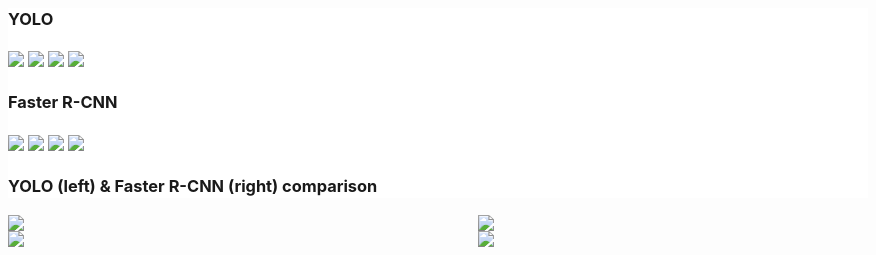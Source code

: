 ### YOLO ###
<img align="center" width="1000" height="" src="Result%20images%20and%20videos/YOLO/yolo_1.gif">
<img align="center" width="1000" height="" src="Result%20images%20and%20videos/YOLO/yolo_2.gif">
<img align="center" width="1000" height="" src="Result%20images%20and%20videos/YOLO/yolo_3.gif">
<img align="center" width="1000" height="" src="Result%20images%20and%20videos/YOLO/yolo_4.gif">

### Faster R-CNN ###
<img align="center" width="1000" height="" src="Result%20images%20and%20videos/Faster%20R-CNN/faster_rcnn_1.gif">
<img align="center" width="1000" height="" src="Result%20images%20and%20videos/Faster%20R-CNN/faster_rcnn_2.gif">
<img align="center" width="1000" height="" src="Result%20images%20and%20videos/Faster%20R-CNN/faster_rcnn_3.gif">
<img align="center" width="1000" height="" src="Result%20images%20and%20videos/Faster%20R-CNN/faster_rcnn_4.gif">

### YOLO (left) & Faster R-CNN (right) comparison ### 
<img align="left" width="390" height="" src="Result%20images%20and%20videos/YOLO/yolo_5.gif">
<img align="right" width="390" height="" src="Result%20images%20and%20videos/Faster%20R-CNN/faster_rcnn_5.gif">
<img align="left" width="390" height="" src="Result%20images%20and%20videos/YOLO/yolo_6.gif">
<img align="right" width="390" height="" src="Result%20images%20and%20videos/Faster%20R-CNN/faster_rcnn_6.gif">
